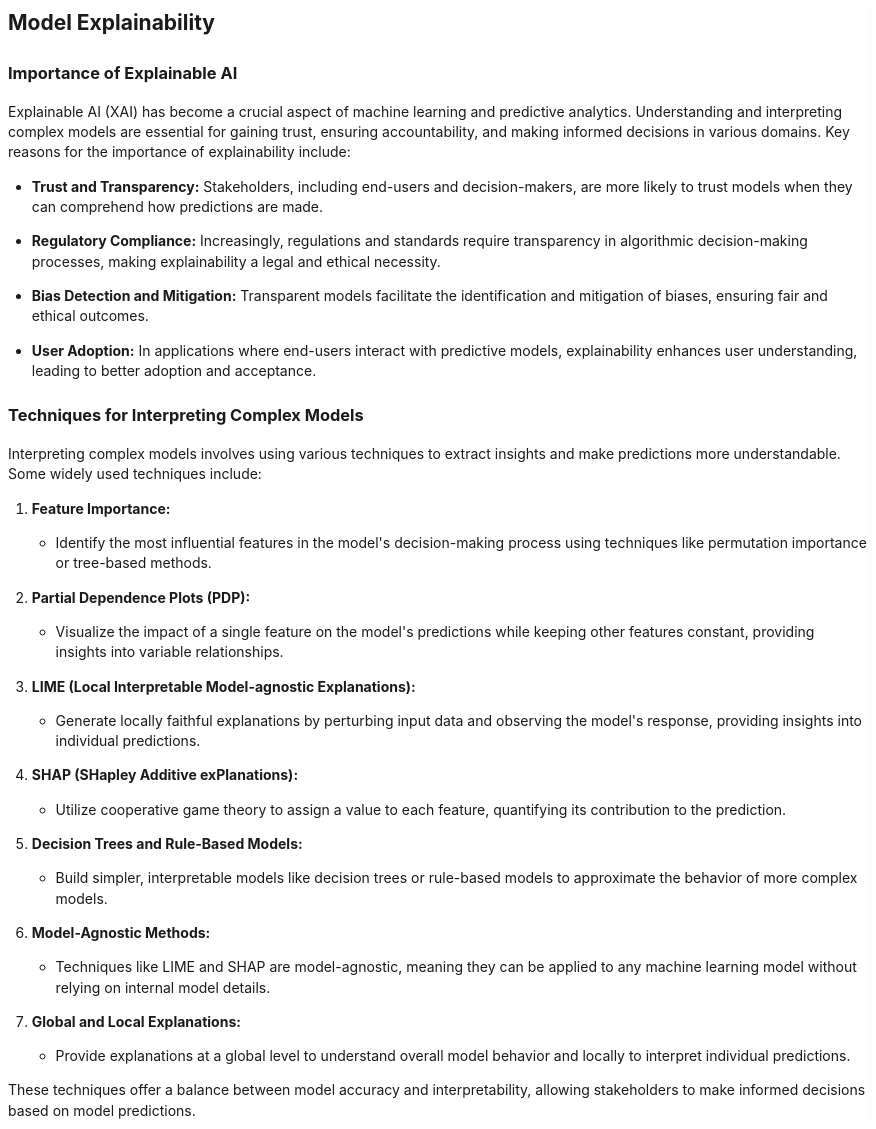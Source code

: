 ## Model Explainability

### Importance of Explainable AI

Explainable AI (XAI) has become a crucial aspect of machine learning and predictive analytics. Understanding and interpreting complex models are essential for gaining trust, ensuring accountability, and making informed decisions in various domains. Key reasons for the importance of explainability include:

- **Trust and Transparency:** Stakeholders, including end-users and decision-makers, are more likely to trust models when they can comprehend how predictions are made.

- **Regulatory Compliance:** Increasingly, regulations and standards require transparency in algorithmic decision-making processes, making explainability a legal and ethical necessity.

- **Bias Detection and Mitigation:** Transparent models facilitate the identification and mitigation of biases, ensuring fair and ethical outcomes.

- **User Adoption:** In applications where end-users interact with predictive models, explainability enhances user understanding, leading to better adoption and acceptance.

### Techniques for Interpreting Complex Models

Interpreting complex models involves using various techniques to extract insights and make predictions more understandable. Some widely used techniques include:

1. **Feature Importance:**
   - Identify the most influential features in the model's decision-making process using techniques like permutation importance or tree-based methods.

2. **Partial Dependence Plots (PDP):**
   - Visualize the impact of a single feature on the model's predictions while keeping other features constant, providing insights into variable relationships.

3. **LIME (Local Interpretable Model-agnostic Explanations):**
   - Generate locally faithful explanations by perturbing input data and observing the model's response, providing insights into individual predictions.

4. **SHAP (SHapley Additive exPlanations):**
   - Utilize cooperative game theory to assign a value to each feature, quantifying its contribution to the prediction.

5. **Decision Trees and Rule-Based Models:**
   - Build simpler, interpretable models like decision trees or rule-based models to approximate the behavior of more complex models.

6. **Model-Agnostic Methods:**
   - Techniques like LIME and SHAP are model-agnostic, meaning they can be applied to any machine learning model without relying on internal model details.

7. **Global and Local Explanations:**
   - Provide explanations at a global level to understand overall model behavior and locally to interpret individual predictions.

These techniques offer a balance between model accuracy and interpretability, allowing stakeholders to make informed decisions based on model predictions.
